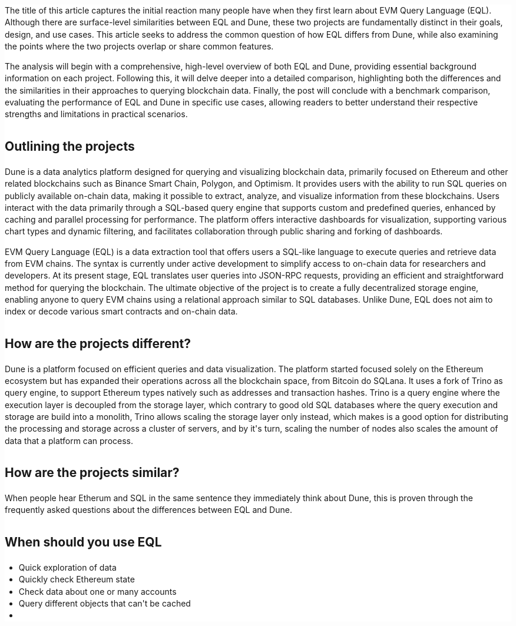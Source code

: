 The title of this article captures the initial reaction many people have when they first learn about EVM Query Language (EQL). Although there are surface-level similarities between EQL and Dune, these two projects are fundamentally distinct in their goals, design, and use cases. This article seeks to address the common question of how EQL differs from Dune, while also examining the points where the two projects overlap or share common features.

The analysis will begin with a comprehensive, high-level overview of both EQL and Dune, providing essential background information on each project. Following this, it will delve deeper into a detailed comparison, highlighting both the differences and the similarities in their approaches to querying blockchain data. Finally, the post will conclude with a benchmark comparison, evaluating the performance of EQL and Dune in specific use cases, allowing readers to better understand their respective strengths and limitations in practical scenarios.
## Outlining the projects
Dune is a data analytics platform designed for querying and visualizing blockchain data, primarily focused on Ethereum and other related blockchains such as Binance Smart Chain, Polygon, and Optimism. It provides users with the ability to run SQL queries on publicly available on-chain data, making it possible to extract, analyze, and visualize information from these blockchains. Users interact with the data primarily through a SQL-based query engine that supports custom and predefined queries, enhanced by caching and parallel processing for performance. The platform offers interactive dashboards for visualization, supporting various chart types and dynamic filtering, and facilitates collaboration through public sharing and forking of dashboards.

EVM Query Language (EQL) is a data extraction tool that offers users a SQL-like language to execute queries and retrieve data from EVM chains. The syntax is currently under active development to simplify access to on-chain data for researchers and developers. At its present stage, EQL translates user queries into JSON-RPC requests, providing an efficient and straightforward method for querying the blockchain. The ultimate objective of the project is to create a fully decentralized storage engine, enabling anyone to query EVM chains using a relational approach similar to SQL databases. Unlike Dune, EQL does not aim to index or decode various smart contracts and on-chain data.
## How are the projects different?
Dune is a platform focused on efficient queries and data visualization. The platform started focused solely on the Ethereum ecosystem but has expanded their operations across all the blockchain space, from Bitcoin do SQLana. It uses a fork of Trino as query engine, to support Ethereum types natively such as addresses and transaction hashes. Trino is a query engine where the execution layer is decoupled from the storage layer, which contrary to good old SQL databases where the query execution and storage are build into a monolith, Trino allows scaling the storage layer only instead, which makes is a good option for distributing the processing and storage across a cluster of servers, and by it's turn, scaling the number of nodes also scales the amount of data that a platform can process.    

## How are the projects similar?
When people hear Etherum and SQL in the same sentence they immediately think about Dune, this is proven through the frequently asked questions about the differences between EQL and Dune.


## When should you use EQL
- Quick exploration of data
- Quickly check Ethereum state
- Check data about one or many accounts
- Query different objects that can't be cached
- 
